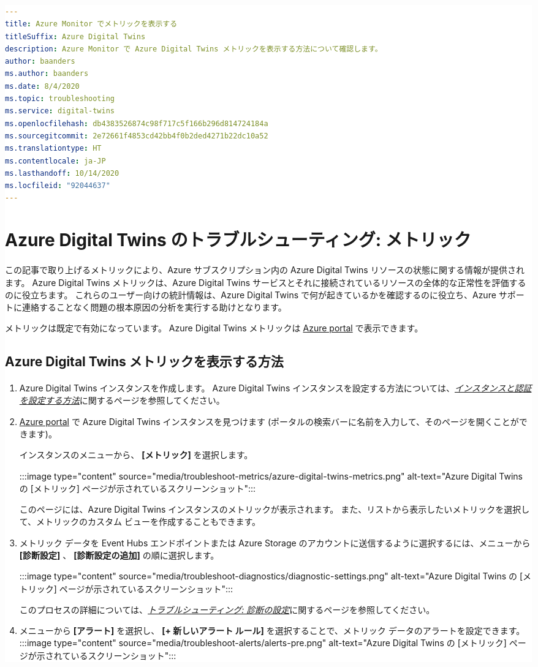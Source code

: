 ```yaml
---
title: Azure Monitor でメトリックを表示する
titleSuffix: Azure Digital Twins
description: Azure Monitor で Azure Digital Twins メトリックを表示する方法について確認します。
author: baanders
ms.author: baanders
ms.date: 8/4/2020
ms.topic: troubleshooting
ms.service: digital-twins
ms.openlocfilehash: db4383526874c98f717c5f166b296d814724184a
ms.sourcegitcommit: 2e72661f4853cd42bb4f0b2ded4271b22dc10a52
ms.translationtype: HT
ms.contentlocale: ja-JP
ms.lasthandoff: 10/14/2020
ms.locfileid: "92044637"
---
```

# <a name="troubleshooting-azure-digital-twins-metrics"></a>Azure Digital Twins のトラブルシューティング: メトリック

この記事で取り上げるメトリックにより、Azure サブスクリプション内の Azure Digital Twins リソースの状態に関する情報が提供されます。 Azure Digital Twins メトリックは、Azure Digital Twins サービスとそれに接続されているリソースの全体的な正常性を評価するのに役立ちます。 これらのユーザー向けの統計情報は、Azure Digital Twins で何が起きているかを確認するのに役立ち、Azure サポートに連絡することなく問題の根本原因の分析を実行する助けとなります。

メトリックは既定で有効になっています。 Azure Digital Twins メトリックは [Azure portal](https://portal.azure.com) で表示できます。

## <a name="how-to-view-azure-digital-twins-metrics"></a>Azure Digital Twins メトリックを表示する方法

1. Azure Digital Twins インスタンスを作成します。 Azure Digital Twins インスタンスを設定する方法については、[*インスタンスと認証を設定する方法*](how-to-set-up-instance-portal.md)に関するページを参照してください。

2. [Azure portal](https://portal.azure.com) で Azure Digital Twins インスタンスを見つけます (ポータルの検索バーに名前を入力して、そのページを開くことができます)。 

    インスタンスのメニューから、 **[メトリック]** を選択します。
   
    :::image type="content" source="media/troubleshoot-metrics/azure-digital-twins-metrics.png" alt-text="Azure Digital Twins の [メトリック] ページが示されているスクリーンショット":::

    このページには、Azure Digital Twins インスタンスのメトリックが表示されます。 また、リストから表示したいメトリックを選択して、メトリックのカスタム ビューを作成することもできます。
    
3. メトリック データを Event Hubs エンドポイントまたは Azure Storage のアカウントに送信するように選択するには、メニューから **[診断設定]** 、 **[診断設定の追加]** の順に選択します。

    :::image type="content" source="media/troubleshoot-diagnostics/diagnostic-settings.png" alt-text="Azure Digital Twins の [メトリック] ページが示されているスクリーンショット":::

    このプロセスの詳細については、[*トラブルシューティング: 診断の設定*](troubleshoot-diagnostics.md)に関するページを参照してください。

4. メニューから **[アラート]** を選択し、 **[+ 新しいアラート ルール]** を選択することで、メトリック データのアラートを設定できます。
    :::image type="content" source="media/troubleshoot-alerts/alerts-pre.png" alt-text="Azure Digital Twins の [メトリック] ページが示されているスクリーンショット":::
